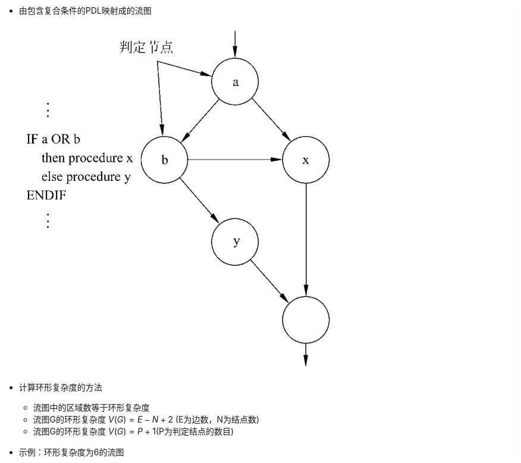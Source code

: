    - 由包含复合条件的PDL映射成的流图 

     ![](images/19.png)


   - 计算环形复杂度的方法

     - 流图中的区域数等于环形复杂度
     - 流图G的环形复杂度 $V(G)=E-N+2$ (E为边数，N为结点数)
     - 流图G的环形复杂度 $V(G)=P+1​$ (P为判定结点的数目)

   - 示例：环形复杂度为6的流图
